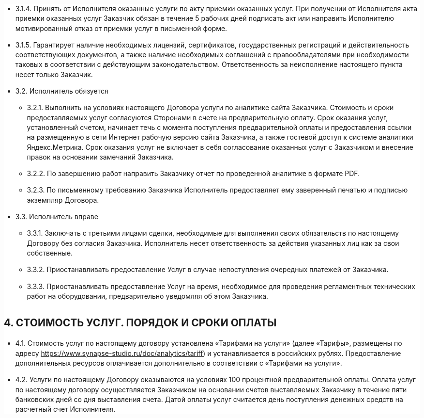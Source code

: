   - 3.1.4. Принять от Исполнителя оказанные услуги по акту приемки 
  оказанных услуг. При получении от Исполнителя акта приемки оказанных 
  услуг Заказчик обязан в течение 5 рабочих дней подписать акт или 
  направить Исполнителю мотивированный отказ от приемки услуг в 
  письменной форме.
  
  - 3.1.5. Гарантирует наличие необходимых лицензий, сертификатов, 
  государственных регистраций и действительность соответствующих 
  документов, а также наличие необходимых соглашений с правообладателями 
  при необходимости таковых в соответствии с действующим законодательством. 
  Ответственность за неисполнение настоящего пункта несет только Заказчик.
  
* 3.2. Исполнитель обязуется

  - 3.2.1. Выполнить на условиях настоящего Договора услуги по аналитике 
  сайта Заказчика. Стоимость и сроки предоставляемых услуг согласуются 
  Сторонами в счете на предварительную оплату. Срок оказания услуг, 
  установленный счетом, начинает течь с момента поступления предварительной 
  оплаты и предоставления ссылки на размещенную в сети Интернет рабочую 
  версию сайта Заказчика, а также гостевой доступ к системе аналитики 
  Яндекс.Метрика. Срок оказания услуг не включает в себя согласование 
  оказанных услуг с Заказчиком и внесение правок на основании замечаний 
  Заказчика.
  
  - 3.2.2. По завершению работ направить Заказчику отчет по проведенной 
  аналитике в формате PDF.
  
  - 3.2.3. По письменному требованию Заказчика Исполнитель предоставляет 
  ему заверенный печатью и подписью экземпляр Договора.
 
* 3.3. Исполнитель вправе

  - 3.3.1. Заключать с третьими лицами сделки, необходимые для выполнения 
  своих обязательств по настоящему Договору без согласия Заказчика. 
  Исполнитель несет ответственность за действия указанных лиц как за свои 
  собственные.
  
  - 3.3.2. Приостанавливать предоставление Услуг в случае непоступления 
  очередных платежей от Заказчика.
  
  - 3.3.3. Приостанавливать предоставление Услуг на время, необходимое 
  для проведения регламентных технических работ на оборудовании, 
  предварительно уведомляя об этом Заказчика.
  
## 4. СТОИМОСТЬ УСЛУГ. ПОРЯДОК И СРОКИ ОПЛАТЫ

* 4.1. Стоимость услуг по настоящему договору установлена «Тарифами на 
  услуги» (далее «Тарифы», размещены по адресу 
  https://www.synapse-studio.ru/doc/analytics/tariff) и устанавливается 
  в российских рублях. Предоставление дополнительных ресурсов оплачивается 
  дополнительно в соответствии с «Тарифами на услуги».
  
* 4.2. Услуги по настоящему Договору оказываются на условиях 100 процентной 
  предварительной оплаты. Оплата услуг по настоящему договору осуществляется 
  Заказчиком на основании счетов выставляемых Заказчику в течение пяти 
  банковских дней со дня выставления счета. Датой оплаты услуг считается 
  день поступления денежных средств на расчетный счет Исполнителя.
  